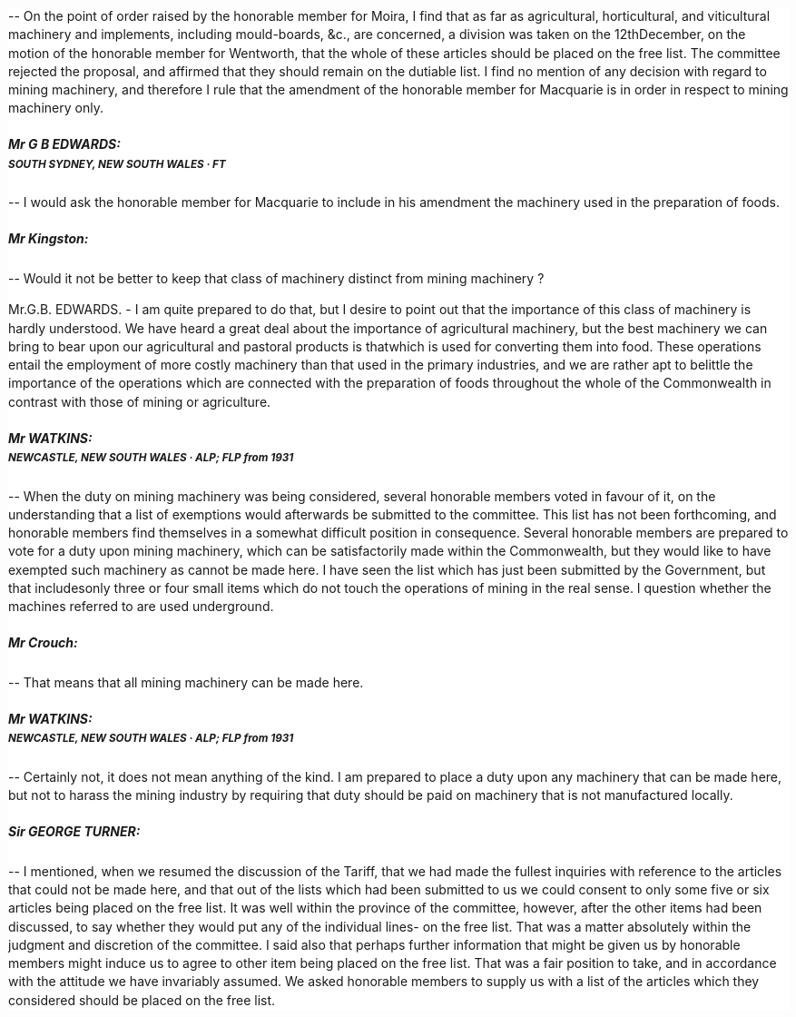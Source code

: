 -- On the point of order raised by the honorable member for Moira, I find that as far as agricultural, horticultural, and viticultural machinery and implements, including mould-boards,  &amp;c.,  are concerned, a division was taken on the 12thDecember, on the motion of the honorable member for Wentworth, that the whole of these articles should be placed on the free list. The committee rejected the proposal, and affirmed that they should remain on the dutiable list. I find no mention of any decision with regard to mining machinery, and therefore I rule that the amendment of the honorable member for Macquarie is in order in respect to mining machinery only. 

##### Mr G B EDWARDS:<br><small class="text-muted">SOUTH SYDNEY, NEW SOUTH WALES &middot; FT</small>

-- I would ask the honorable member for Macquarie to include in his amendment the machinery used in the preparation of foods. 

##### Mr Kingston:

-- Would it not be better to keep that class of machinery distinct from mining machinery ? 

Mr.G.B. EDWARDS. - I am quite prepared to do that, but I desire to point out that the importance of this class of machinery is hardly understood. We have heard a great deal about the importance of agricultural machinery, but the best machinery we can bring to bear upon our agricultural and pastoral products is thatwhich is used for converting them into food. These operations entail the employment of more costly machinery than that used in the primary industries, and we are rather apt to belittle the importance of the operations which are connected with the preparation of foods throughout the whole of the Commonwealth in contrast with those of mining or agriculture. 

##### Mr WATKINS:<br><small class="text-muted">NEWCASTLE, NEW SOUTH WALES &middot; ALP; FLP from 1931</small>

-- When the duty on mining machinery was being considered, several honorable members voted in favour of it, on the understanding that a list of exemptions would afterwards be submitted to the committee. This list has not been forthcoming, and honorable members find themselves in a somewhat difficult position in consequence. Several honorable members are prepared to vote for a duty upon mining machinery, which can be satisfactorily made within the Commonwealth, but they would like to have exempted such machinery as cannot be made here. I have seen the list which has just been submitted by the Government, but that includesonly three or four small items which do not touch the operations of mining in the real sense. I question whether the machines referred to are used underground. 

##### Mr Crouch:

-- That means that all mining machinery can be made here. 

##### Mr WATKINS:<br><small class="text-muted">NEWCASTLE, NEW SOUTH WALES &middot; ALP; FLP from 1931</small>

-- Certainly not, it does not mean anything of the kind. I am prepared to place a duty upon any machinery that can be made here, but not to harass the mining industry by requiring that duty should be paid on machinery that is not manufactured locally. 

##### Sir GEORGE TURNER:

-- I mentioned, when we resumed the discussion of the Tariff, that we had made the fullest inquiries with reference to the articles that could not be made here, and that out of the lists which had been submitted to us we could consent to only some five or six articles being placed on the free list. It was well within the province of the committee, however, after the other items had been discussed, to say whether they would put any of the individual lines- on the free list. That was a matter absolutely within the judgment and discretion of the committee. I said also that perhaps further information that might be given us by honorable members might induce us to agree to other item being placed on the free list. That was a fair position to take, and in accordance with the attitude we have invariably assumed. We asked honorable members to supply us with a list of the articles which they considered should be placed on the free list. 
